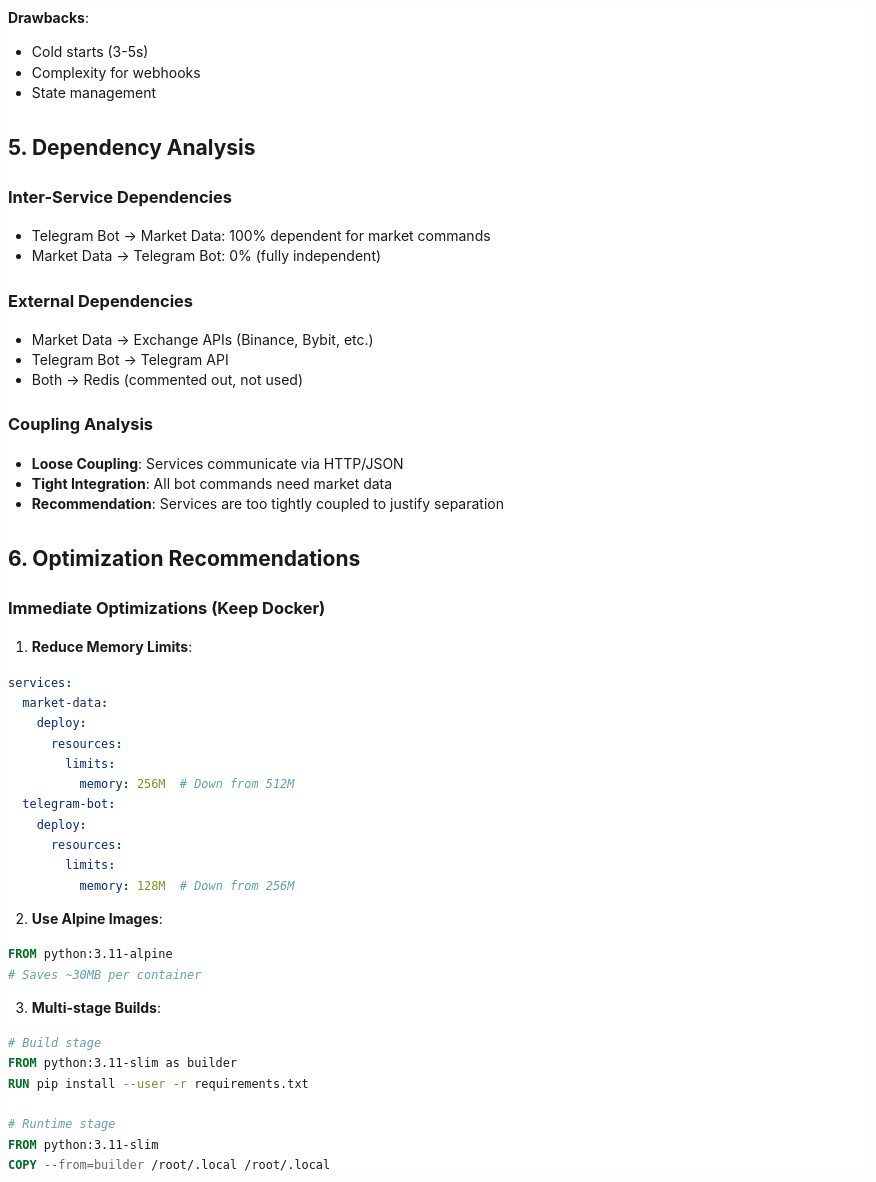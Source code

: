 **Drawbacks**:
- Cold starts (3-5s)
- Complexity for webhooks
- State management

## 5. Dependency Analysis

### Inter-Service Dependencies
- Telegram Bot → Market Data: 100% dependent for market commands
- Market Data → Telegram Bot: 0% (fully independent)

### External Dependencies
- Market Data → Exchange APIs (Binance, Bybit, etc.)
- Telegram Bot → Telegram API
- Both → Redis (commented out, not used)

### Coupling Analysis
- **Loose Coupling**: Services communicate via HTTP/JSON
- **Tight Integration**: All bot commands need market data
- **Recommendation**: Services are too tightly coupled to justify separation

## 6. Optimization Recommendations

### Immediate Optimizations (Keep Docker)

1. **Reduce Memory Limits**:
```yaml
services:
  market-data:
    deploy:
      resources:
        limits:
          memory: 256M  # Down from 512M
  telegram-bot:
    deploy:
      resources:
        limits:
          memory: 128M  # Down from 256M
```

2. **Use Alpine Images**:
```dockerfile
FROM python:3.11-alpine
# Saves ~30MB per container
```

3. **Multi-stage Builds**:
```dockerfile
# Build stage
FROM python:3.11-slim as builder
RUN pip install --user -r requirements.txt

# Runtime stage  
FROM python:3.11-slim
COPY --from=builder /root/.local /root/.local
```

